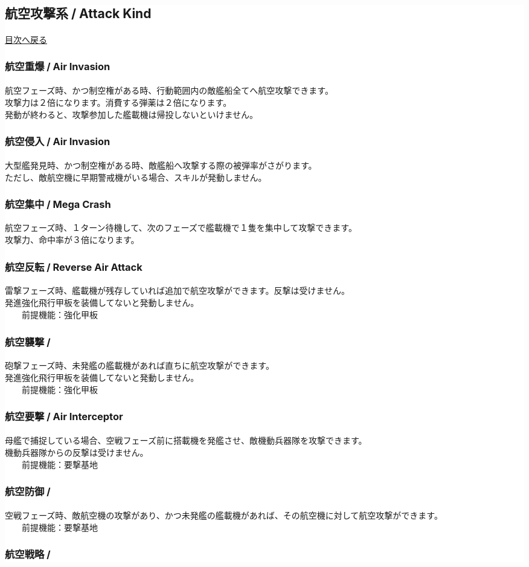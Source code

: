 




## 航空攻撃系 / Attack Kind

[目次へ戻る](#目次--table-of-contents)  
  

### 航空重爆 / Air Invasion
  
航空フェーズ時、かつ制空権がある時、行動範囲内の敵艦船全てへ航空攻撃できます。  
攻撃力は２倍になります。消費する弾薬は２倍になります。  
発動が終わると、攻撃参加した艦載機は帰投しないといけません。  


### 航空侵入 / Air Invasion
  
大型艦発見時、かつ制空権がある時、敵艦船へ攻撃する際の被弾率がさがります。  
ただし、敵航空機に早期警戒機がいる場合、スキルが発動しません。  


### 航空集中 / Mega Crash
  
航空フェーズ時、１ターン待機して、次のフェーズで艦載機で１隻を集中して攻撃できます。  
攻撃力、命中率が３倍になります。  


### 航空反転 / Reverse Air Attack
  
雷撃フェーズ時、艦載機が残存していれば追加で航空攻撃ができます。反撃は受けません。  
発進強化飛行甲板を装備してないと発動しません。  
　　前提機能：強化甲板  


### 航空襲撃 / 
  
砲撃フェーズ時、未発艦の艦載機があれば直ちに航空攻撃ができます。  
発進強化飛行甲板を装備してないと発動しません。  
　　前提機能：強化甲板  


### 航空要撃 / Air Interceptor
  
母艦で捕捉している場合、空戦フェーズ前に搭載機を発艦させ、敵機動兵器隊を攻撃できます。  
機動兵器隊からの反撃は受けません。  
　　前提機能：要撃基地  


### 航空防御 / 
  
空戦フェーズ時、敵航空機の攻撃があり、かつ未発艦の艦載機があれば、その航空機に対して航空攻撃ができます。  
　　前提機能：要撃基地  


### 航空戦略 / 
  